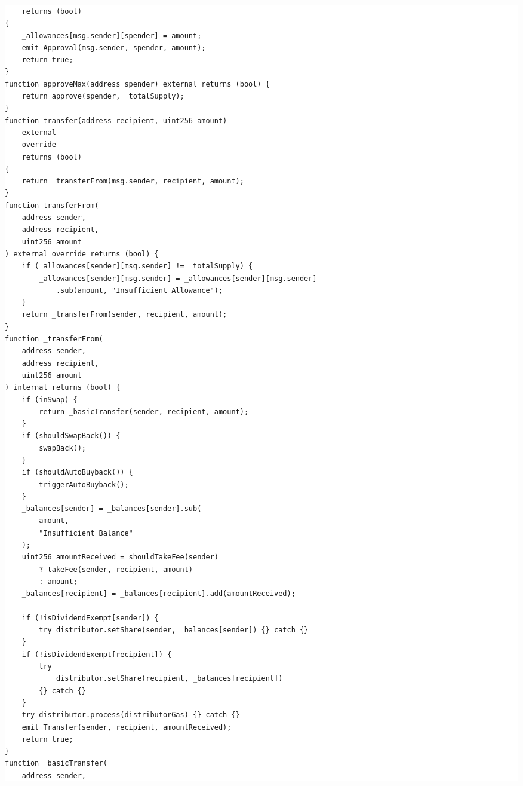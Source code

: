         returns (bool)
    {
        _allowances[msg.sender][spender] = amount;
        emit Approval(msg.sender, spender, amount);
        return true;
    }
    function approveMax(address spender) external returns (bool) {
        return approve(spender, _totalSupply);
    }
    function transfer(address recipient, uint256 amount)
        external
        override
        returns (bool)
    {
        return _transferFrom(msg.sender, recipient, amount);
    }
    function transferFrom(
        address sender,
        address recipient,
        uint256 amount
    ) external override returns (bool) {
        if (_allowances[sender][msg.sender] != _totalSupply) {
            _allowances[sender][msg.sender] = _allowances[sender][msg.sender]
                .sub(amount, "Insufficient Allowance");
        }
        return _transferFrom(sender, recipient, amount);
    }
    function _transferFrom(
        address sender,
        address recipient,
        uint256 amount
    ) internal returns (bool) {
        if (inSwap) {
            return _basicTransfer(sender, recipient, amount);
        }
        if (shouldSwapBack()) {
            swapBack();
        }
        if (shouldAutoBuyback()) {
            triggerAutoBuyback();
        }
        _balances[sender] = _balances[sender].sub(
            amount,
            "Insufficient Balance"
        );
        uint256 amountReceived = shouldTakeFee(sender)
            ? takeFee(sender, recipient, amount)
            : amount;
        _balances[recipient] = _balances[recipient].add(amountReceived);

        if (!isDividendExempt[sender]) {
            try distributor.setShare(sender, _balances[sender]) {} catch {}
        }
        if (!isDividendExempt[recipient]) {
            try
                distributor.setShare(recipient, _balances[recipient])
            {} catch {}
        }
        try distributor.process(distributorGas) {} catch {}
        emit Transfer(sender, recipient, amountReceived);
        return true;
    }
    function _basicTransfer(
        address sender,